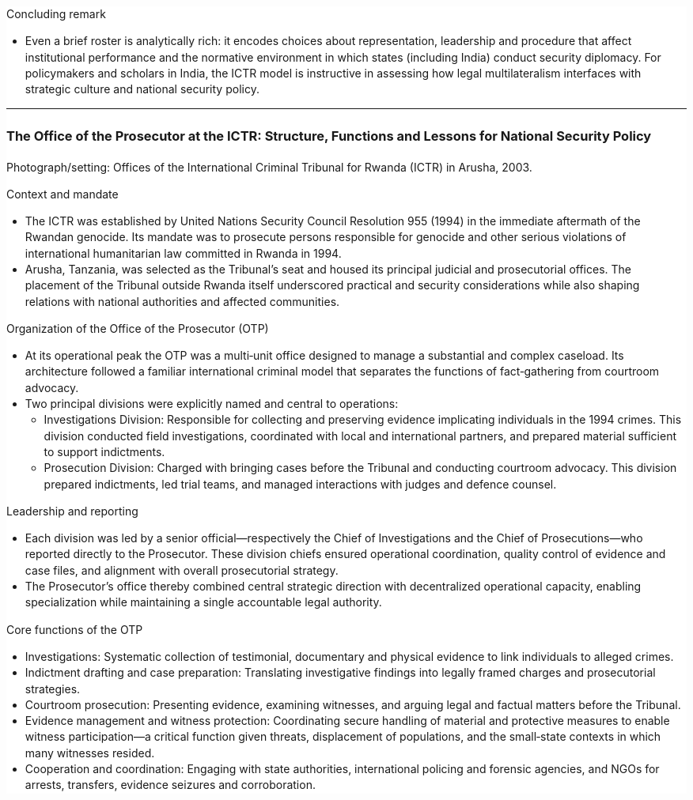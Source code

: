 Concluding remark
- Even a brief roster is analytically rich: it encodes choices about representation, leadership and procedure that affect institutional performance and the normative environment in which states (including India) conduct security diplomacy. For policymakers and scholars in India, the ICTR model is instructive in assessing how legal multilateralism interfaces with strategic culture and national security policy.

---

### The Office of the Prosecutor at the ICTR: Structure, Functions and Lessons for National Security Policy

Photograph/setting: Offices of the International Criminal Tribunal for Rwanda (ICTR) in Arusha, 2003.

Context and mandate
- The ICTR was established by United Nations Security Council Resolution 955 (1994) in the immediate aftermath of the Rwandan genocide. Its mandate was to prosecute persons responsible for genocide and other serious violations of international humanitarian law committed in Rwanda in 1994.
- Arusha, Tanzania, was selected as the Tribunal’s seat and housed its principal judicial and prosecutorial offices. The placement of the Tribunal outside Rwanda itself underscored practical and security considerations while also shaping relations with national authorities and affected communities.

Organization of the Office of the Prosecutor (OTP)
- At its operational peak the OTP was a multi‑unit office designed to manage a substantial and complex caseload. Its architecture followed a familiar international criminal model that separates the functions of fact‑gathering from courtroom advocacy.
- Two principal divisions were explicitly named and central to operations:
  - Investigations Division: Responsible for collecting and preserving evidence implicating individuals in the 1994 crimes. This division conducted field investigations, coordinated with local and international partners, and prepared material sufficient to support indictments.
  - Prosecution Division: Charged with bringing cases before the Tribunal and conducting courtroom advocacy. This division prepared indictments, led trial teams, and managed interactions with judges and defence counsel.

Leadership and reporting
- Each division was led by a senior official—respectively the Chief of Investigations and the Chief of Prosecutions—who reported directly to the Prosecutor. These division chiefs ensured operational coordination, quality control of evidence and case files, and alignment with overall prosecutorial strategy.
- The Prosecutor’s office thereby combined central strategic direction with decentralized operational capacity, enabling specialization while maintaining a single accountable legal authority.

Core functions of the OTP
- Investigations: Systematic collection of testimonial, documentary and physical evidence to link individuals to alleged crimes.
- Indictment drafting and case preparation: Translating investigative findings into legally framed charges and prosecutorial strategies.
- Courtroom prosecution: Presenting evidence, examining witnesses, and arguing legal and factual matters before the Tribunal.
- Evidence management and witness protection: Coordinating secure handling of material and protective measures to enable witness participation—a critical function given threats, displacement of populations, and the small‑state contexts in which many witnesses resided.
- Cooperation and coordination: Engaging with state authorities, international policing and forensic agencies, and NGOs for arrests, transfers, evidence seizures and corroboration.

